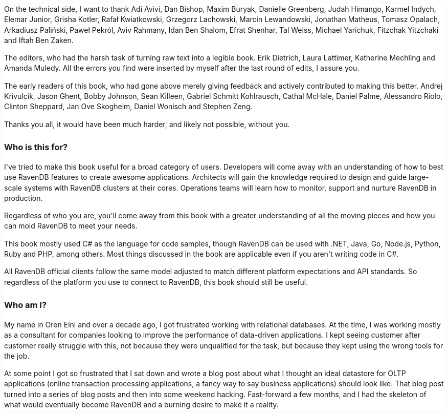On the technical side, I want to thank Adi Avivi, Dan Bishop, Maxim Buryak, Danielle Greenberg, Judah Himango,
Karmel Indych, Elemar Junior, Grisha Kotler, Rafał Kwiatkowski, Grzegorz Lachowski, Marcin Lewandowski, Jonathan Matheus,
Tomasz Opalach, Arkadiusz Paliński, Paweł Pekról, Aviv Rahmany, Idan Ben Shalom, Efrat Shenhar, Tal Weiss, 
Michael Yarichuk, Fitzchak Yitzchaki and Iftah Ben Zaken.

The editors, who had the harsh task of turning raw text into a legible book. Erik Dietrich, Laura Lattimer,
Katherine Mechling and Amanda Muledy. All the errors you find were inserted by myself after the last round of edits, I 
assure you. 

The early readers of this book, who had gone above merely giving feedback and actively contributed to making this better. 
Andrej Krivulcik, Jason Ghent, Bobby Johnson, Sean Killeen, Gabriel Schmitt Kohlrausch, Cathal McHale, Daniel Palme, Alessandro Riolo, Clinton Sheppard, Jan Ove Skogheim, Daniel Wonisch and Stephen Zeng.

Thanks you all, it would have been much harder, and likely not possible, without you.

### Who is this for?

I've tried to make this book useful for a broad category of users. Developers will come away
with an understanding of how to best use RavenDB features to create awesome applications. Architects will gain the 
knowledge required to design and guide large-scale systems with RavenDB clusters at their cores. Operations teams will learn how to monitor, support and nurture RavenDB in production.

Regardless of who you are, you'll come away from this book with a greater understanding of all the moving pieces 
and how you can mold RavenDB to meet your needs.

This book mostly used C# as the language for code samples, though RavenDB can be used with .NET, Java, 
Go, Node.js, Python, Ruby and PHP, among others. Most things discussed in the book are applicable even if you 
aren't writing code in C#. 

All RavenDB official clients follow the same model adjusted to match different platform expectations and API 
standards. So regardless of the platform you use to connect to RavenDB, this book should still be useful.

### Who am I?

My name in Oren Eini and over a decade ago, I got frustrated working with relational databases. At the time, I was
working mostly as a consultant for companies looking to improve the performance of data-driven applications. I kept
seeing customer after customer really struggle with this, not because they were
unqualified for the task, but because they kept using the wrong tools for the job. 

At some point I got so frustrated that I sat down and wrote a blog post about what I thought an ideal
datastore for OLTP applications (online transaction processing applications, a fancy way to say business applications) should 
look like. That blog post turned into a series of blog posts and then into some weekend hacking. Fast-forward a 
few months, and I had the skeleton of what would eventually become RavenDB and a burning desire to make it a reality.
